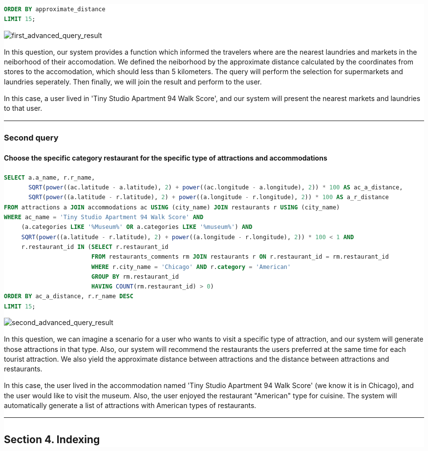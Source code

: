 ```sql
ORDER BY approximate_distance
LIMIT 15;
```
![first_advanced_query_result](https://media.github-dev.cs.illinois.edu/user/14613/files/6c97e1e1-c79d-4d04-93e5-695a323d0e5c)

In this question, our system provides a function which informed the travelers where are the nearest laundries and markets in the neiborhood of their accomodation. We defined the neiborhood by the approximate distance calculated by the coordinates from stores to the accomodation, which should less than 5 kilometers. The query will perform the selection for supermarkets and laundries seperately. Then finally, we will join the result and perform to the user.

In this case, a user lived in 'Tiny Studio Apartment 94 Walk Score', and our system will present the nearest markets and laundries to that user.

---

### Second query
#### Choose the specific category restaurant for the specific type of attractions and accommodations
```sql
SELECT a.a_name, r.r_name,
       SQRT(power((ac.latitude - a.latitude), 2) + power((ac.longitude - a.longitude), 2)) * 100 AS ac_a_distance,
       SQRT(power((a.latitude - r.latitude), 2) + power((a.longitude - r.longitude), 2)) * 100 AS a_r_distance
FROM attractions a JOIN accommodations ac USING (city_name) JOIN restaurants r USING (city_name)
WHERE ac_name = 'Tiny Studio Apartment 94 Walk Score' AND
     (a.categories LIKE '%Museum%' OR a.categories LIKE '%museum%') AND
     SQRT(power((a.latitude - r.latitude), 2) + power((a.longitude - r.longitude), 2)) * 100 < 1 AND
     r.restaurant_id IN (SELECT r.restaurant_id
                         FROM restaurants_comments rm JOIN restaurants r ON r.restaurant_id = rm.restaurant_id
                         WHERE r.city_name = 'Chicago' AND r.category = 'American'
                         GROUP BY rm.restaurant_id
                         HAVING COUNT(rm.restaurant_id) > 0)
ORDER BY ac_a_distance, r.r_name DESC
LIMIT 15;
```
![second_advanced_query_result](https://media.github-dev.cs.illinois.edu/user/14613/files/27d75209-ea8c-4ee9-93dd-94704ff490fb)

In this question, we can imagine a scenario for a user who wants to visit a specific type of attraction, and our system will generate those attractions in that type. Also, our system will recommend the restaurants the users preferred at the same time for each tourist attraction. We also yield the approximate distance between attractions and the distance between attractions and restaurants.

In this case, the user lived in the accommodation named 'Tiny Studio Apartment 94 Walk Score' (we know it is in Chicago), and the user would like to visit the museum. Also, the user enjoyed the restaurant "American" type for cuisine. The system will automatically generate a list of attractions with American types of restaurants.

---
## Section 4. Indexing
